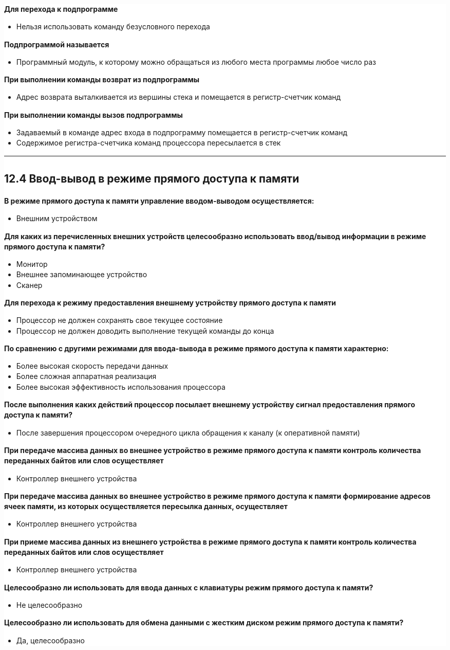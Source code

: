 **Для перехода к подпрограмме**  
+ Нельзя использовать команду безусловного перехода  

**Подпрограммой называется**  
+ Программный модуль, к которому можно обращаться из любого места программы любое число раз  

**При выполнении команды возврат из подпрограммы**  
+ Адрес возврата выталкивается из вершины стека и помещается в регистр-счетчик команд  

**При выполнении команды вызов подпрограммы**  
+ Задаваемый в команде адрес входа в подпрограмму помещается в регистр-счетчик команд  
+ Содержимое регистра-счетчика команд процессора пересылается в стек  

---

## 12.4 Ввод-вывод в режиме прямого доступа к памяти

**В режиме прямого доступа к памяти управление вводом-выводом осуществляется:**  
+ Внешним устройством  

**Для каких из перечисленных внешних устройств целесообразно использовать ввод/вывод информации в режиме прямого доступа к памяти?**  
+ Монитор  
+ Внешнее запоминающее устройство  
+ Сканер  

**Для перехода к режиму предоставления внешнему устройству прямого доступа к памяти**  
+ Процессор не должен сохранять свое текущее состояние  
+ Процессор не должен доводить выполнение текущей команды до конца  

**По сравнению с другими режимами для ввода-вывода в режиме прямого доступа к памяти характерно:**  
+ Более высокая скорость передачи данных  
+ Более сложная аппаратная реализация  
+ Более высокая эффективность использования процессора  

**После выполнения каких действий процессор посылает внешнему устройству сигнал предоставления прямого доступа к памяти?**  
+ После завершения процессором очередного цикла обращения к каналу (к оперативной памяти)  

**При передаче массива данных во внешнее устройство в режиме прямого доступа к памяти контроль количества переданных байтов или слов осуществляет**  
+ Контроллер внешнего устройства  

**При передаче массива данных во внешнее устройство в режиме прямого доступа к памяти формирование адресов ячеек памяти, из которых осуществляется пересылка данных, осуществляет**  
+ Контроллер внешнего устройства  

**При приеме массива данных из внешнего устройства в режиме прямого доступа к памяти контроль количества переданных байтов или слов осуществляет**  
+ Контроллер внешнего устройства  

**Целесообразно ли использовать для ввода данных с клавиатуры режим прямого доступа к памяти?**  
+ Не целесообразно  

**Целесообразно ли использовать для обмена данными с жестким диском режим прямого доступа к памяти?**  
+ Да, целесообразно  
